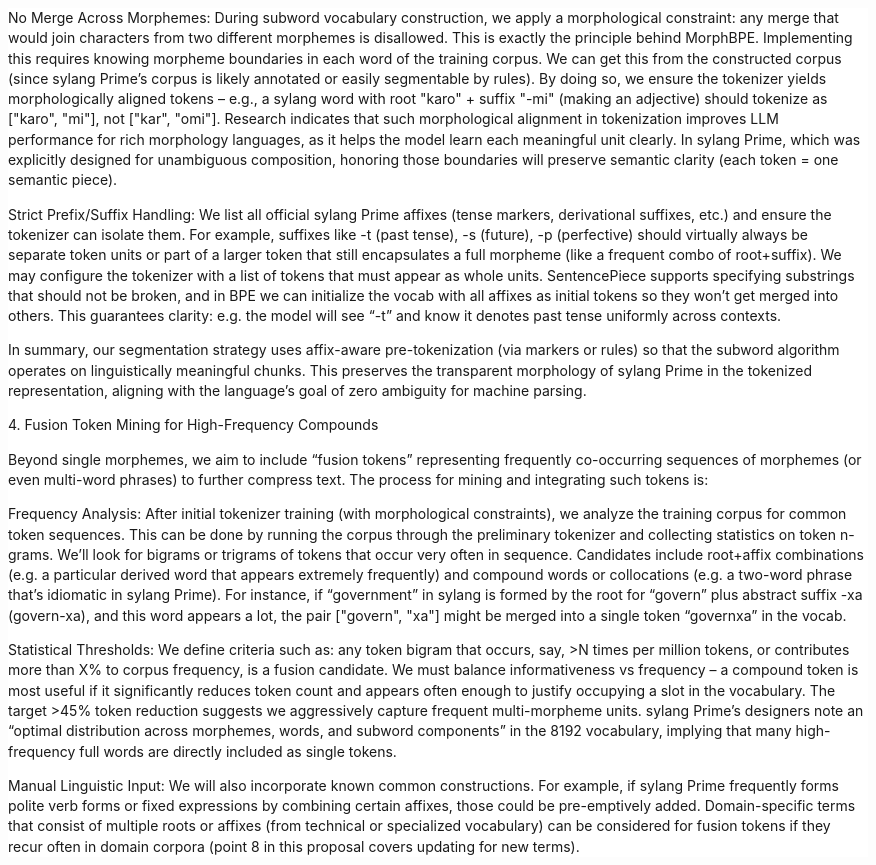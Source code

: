 No Merge Across Morphemes: During subword vocabulary construction, we apply a morphological constraint: any merge that would join characters from two different morphemes is disallowed. This is exactly the principle behind MorphBPE. Implementing this requires knowing morpheme boundaries in each word of the training corpus. We can get this from the constructed corpus (since sylang Prime’s corpus is likely annotated or easily segmentable by rules). By doing so, we ensure the tokenizer yields morphologically aligned tokens – e.g., a sylang word with root "karo" \+ suffix "-mi" (making an adjective) should tokenize as \["karo", "mi"\], not \["kar", "omi"\]. Research indicates that such morphological alignment in tokenization improves LLM performance for rich morphology languages, as it helps the model learn each meaningful unit clearly. In sylang Prime, which was explicitly designed for unambiguous composition, honoring those boundaries will preserve semantic clarity (each token \= one semantic piece).

Strict Prefix/Suffix Handling: We list all official sylang Prime affixes (tense markers, derivational suffixes, etc.) and ensure the tokenizer can isolate them. For example, suffixes like -t (past tense), -s (future), -p (perfective) should virtually always be separate token units or part of a larger token that still encapsulates a full morpheme (like a frequent combo of root+suffix). We may configure the tokenizer with a list of tokens that must appear as whole units. SentencePiece supports specifying substrings that should not be broken, and in BPE we can initialize the vocab with all affixes as initial tokens so they won’t get merged into others. This guarantees clarity: e.g. the model will see “-t” and know it denotes past tense uniformly across contexts.

In summary, our segmentation strategy uses affix-aware pre-tokenization (via markers or rules) so that the subword algorithm operates on linguistically meaningful chunks. This preserves the transparent morphology of sylang Prime in the tokenized representation, aligning with the language’s goal of zero ambiguity for machine parsing.

4\. Fusion Token Mining for High-Frequency Compounds

Beyond single morphemes, we aim to include “fusion tokens” representing frequently co-occurring sequences of morphemes (or even multi-word phrases) to further compress text. The process for mining and integrating such tokens is:

Frequency Analysis: After initial tokenizer training (with morphological constraints), we analyze the training corpus for common token sequences. This can be done by running the corpus through the preliminary tokenizer and collecting statistics on token n-grams. We’ll look for bigrams or trigrams of tokens that occur very often in sequence. Candidates include root+affix combinations (e.g. a particular derived word that appears extremely frequently) and compound words or collocations (e.g. a two-word phrase that’s idiomatic in sylang Prime). For instance, if “government” in sylang is formed by the root for “govern” plus abstract suffix -xa (govern-xa), and this word appears a lot, the pair \["govern", "xa"\] might be merged into a single token “governxa” in the vocab.

Statistical Thresholds: We define criteria such as: any token bigram that occurs, say, \>N times per million tokens, or contributes more than X% to corpus frequency, is a fusion candidate. We must balance informativeness vs frequency – a compound token is most useful if it significantly reduces token count and appears often enough to justify occupying a slot in the vocabulary. The target \>45% token reduction suggests we aggressively capture frequent multi-morpheme units. sylang Prime’s designers note an “optimal distribution across morphemes, words, and subword components” in the 8192 vocabulary, implying that many high-frequency full words are directly included as single tokens.

Manual Linguistic Input: We will also incorporate known common constructions. For example, if sylang Prime frequently forms polite verb forms or fixed expressions by combining certain affixes, those could be pre-emptively added. Domain-specific terms that consist of multiple roots or affixes (from technical or specialized vocabulary) can be considered for fusion tokens if they recur often in domain corpora (point 8 in this proposal covers updating for new terms).
